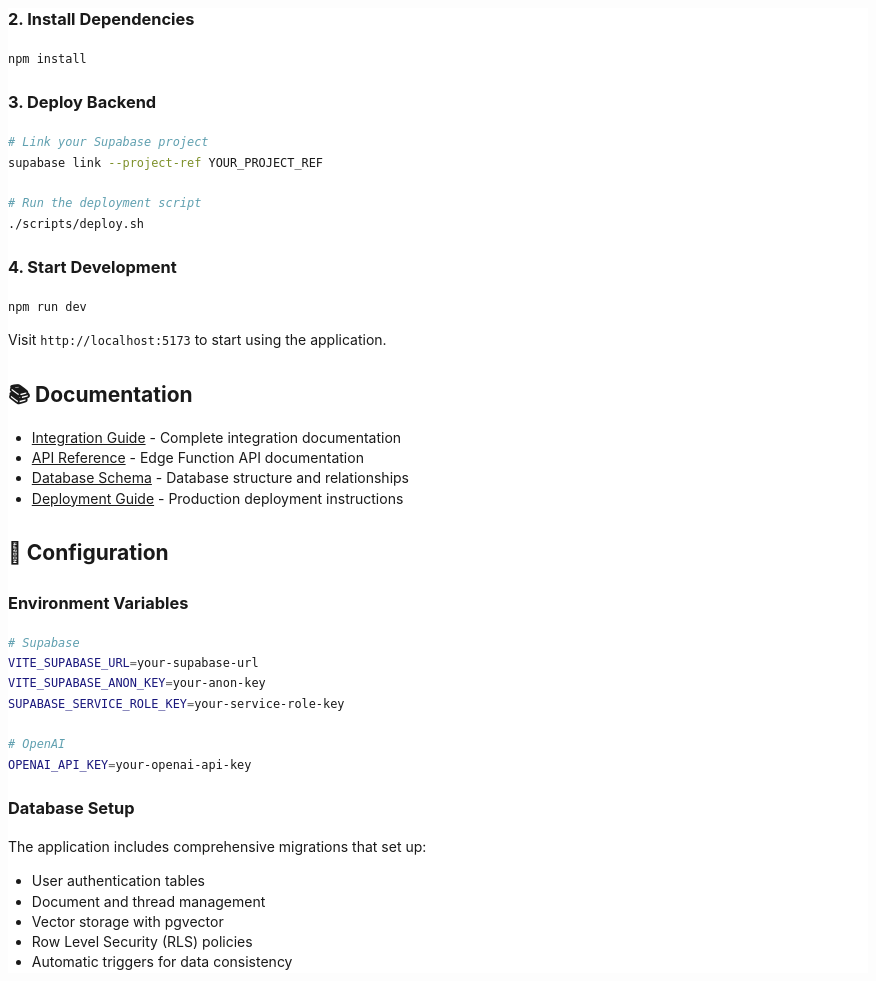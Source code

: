 ```markdown
```

### 2. Install Dependencies
```bash
npm install
```

### 3. Deploy Backend
```bash
# Link your Supabase project
supabase link --project-ref YOUR_PROJECT_REF

# Run the deployment script
./scripts/deploy.sh
```

### 4. Start Development
```bash
npm run dev
```

Visit `http://localhost:5173` to start using the application.

## 📚 Documentation

- [Integration Guide](INTEGRATION_GUIDE.md) - Complete integration documentation
- [API Reference](docs/API.md) - Edge Function API documentation
- [Database Schema](docs/DATABASE.md) - Database structure and relationships
- [Deployment Guide](docs/DEPLOYMENT.md) - Production deployment instructions

## 🔧 Configuration

### Environment Variables
```bash
# Supabase
VITE_SUPABASE_URL=your-supabase-url
VITE_SUPABASE_ANON_KEY=your-anon-key
SUPABASE_SERVICE_ROLE_KEY=your-service-role-key

# OpenAI
OPENAI_API_KEY=your-openai-api-key
```

### Database Setup
The application includes comprehensive migrations that set up:
- User authentication tables
- Document and thread management
- Vector storage with pgvector
- Row Level Security (RLS) policies
- Automatic triggers for data consistency

